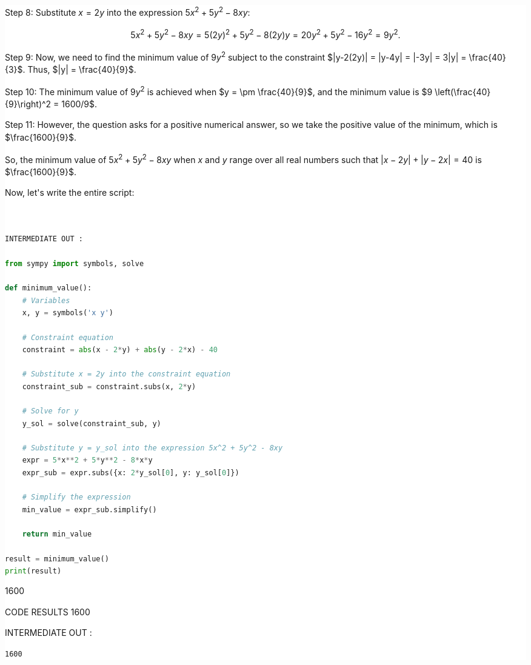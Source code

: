 Step 8: Substitute $x = 2y$ into the expression $5x^2+5y^2-8xy$:

$$5x^2+5y^2-8xy = 5(2y)^2 + 5y^2 - 8(2y)y = 20y^2 + 5y^2 - 16y^2 = 9y^2.$$

Step 9: Now, we need to find the minimum value of $9y^2$ subject to the constraint $|y-2(2y)| = |y-4y| = |-3y| = 3|y| = \frac{40}{3}$. Thus, $|y| = \frac{40}{9}$.

Step 10: The minimum value of $9y^2$ is achieved when $y = \pm \frac{40}{9}$, and the minimum value is $9 \left(\frac{40}{9}\right)^2 = 1600/9$.

Step 11: However, the question asks for a positive numerical answer, so we take the positive value of the minimum, which is $\frac{1600}{9}$.

So, the minimum value of $5x^2+5y^2-8xy$ when $x$ and $y$ range over all real numbers such that $|x-2y| + |y-2x| = 40$ is $\frac{1600}{9}$.

Now, let's write the entire script:

```python


INTERMEDIATE OUT :

from sympy import symbols, solve

def minimum_value():
    # Variables
    x, y = symbols('x y')

    # Constraint equation
    constraint = abs(x - 2*y) + abs(y - 2*x) - 40

    # Substitute x = 2y into the constraint equation
    constraint_sub = constraint.subs(x, 2*y)

    # Solve for y
    y_sol = solve(constraint_sub, y)

    # Substitute y = y_sol into the expression 5x^2 + 5y^2 - 8xy
    expr = 5*x**2 + 5*y**2 - 8*x*y
    expr_sub = expr.subs({x: 2*y_sol[0], y: y_sol[0]})

    # Simplify the expression
    min_value = expr_sub.simplify()

    return min_value

result = minimum_value()
print(result)
```

1600

CODE RESULTS 1600

INTERMEDIATE OUT :
```output
1600
```
